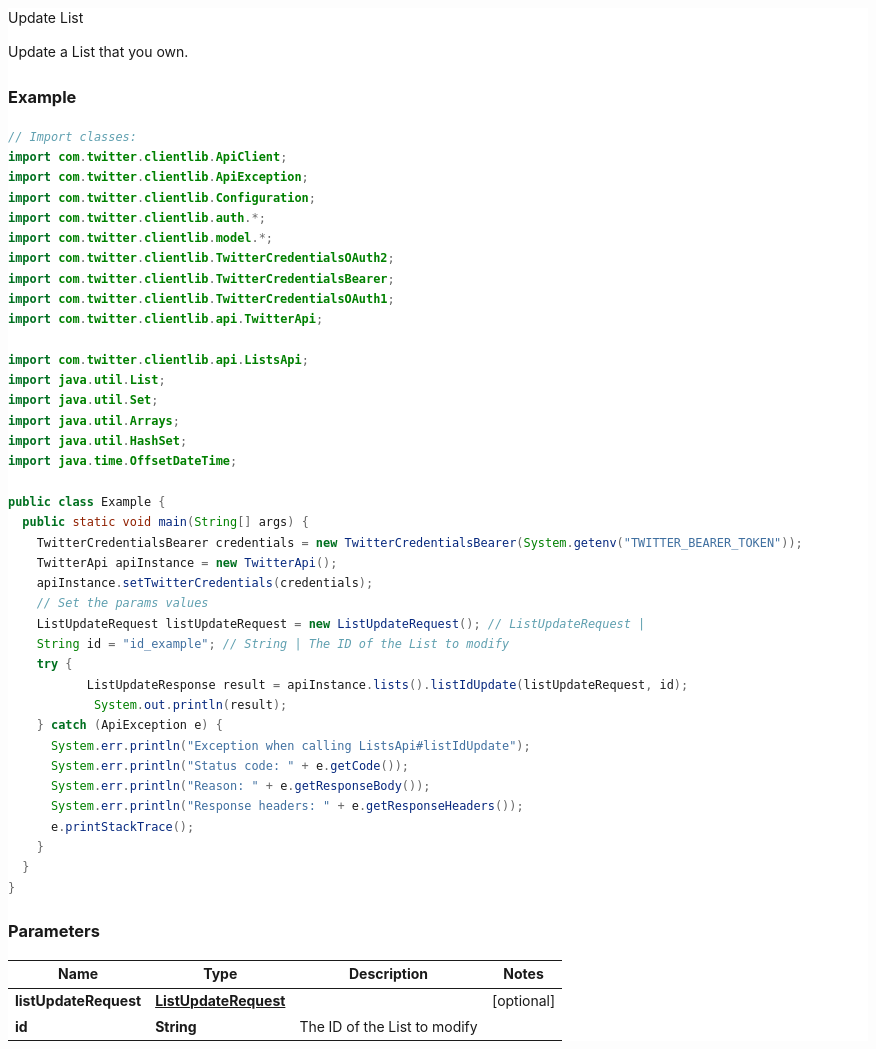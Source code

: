 Update List

Update a List that you own.

### Example
```java
// Import classes:
import com.twitter.clientlib.ApiClient;
import com.twitter.clientlib.ApiException;
import com.twitter.clientlib.Configuration;
import com.twitter.clientlib.auth.*;
import com.twitter.clientlib.model.*;
import com.twitter.clientlib.TwitterCredentialsOAuth2;
import com.twitter.clientlib.TwitterCredentialsBearer;
import com.twitter.clientlib.TwitterCredentialsOAuth1;
import com.twitter.clientlib.api.TwitterApi;

import com.twitter.clientlib.api.ListsApi;
import java.util.List;
import java.util.Set;
import java.util.Arrays;
import java.util.HashSet;
import java.time.OffsetDateTime;

public class Example {
  public static void main(String[] args) {
    TwitterCredentialsBearer credentials = new TwitterCredentialsBearer(System.getenv("TWITTER_BEARER_TOKEN"));
    TwitterApi apiInstance = new TwitterApi();
    apiInstance.setTwitterCredentials(credentials);
    // Set the params values
    ListUpdateRequest listUpdateRequest = new ListUpdateRequest(); // ListUpdateRequest | 
    String id = "id_example"; // String | The ID of the List to modify
    try {
           ListUpdateResponse result = apiInstance.lists().listIdUpdate(listUpdateRequest, id);
            System.out.println(result);
    } catch (ApiException e) {
      System.err.println("Exception when calling ListsApi#listIdUpdate");
      System.err.println("Status code: " + e.getCode());
      System.err.println("Reason: " + e.getResponseBody());
      System.err.println("Response headers: " + e.getResponseHeaders());
      e.printStackTrace();
    }
  }
}

```

### Parameters

Name | Type | Description  | Notes
------------- | ------------- | ------------- | -------------
 **listUpdateRequest** | [**ListUpdateRequest**](ListUpdateRequest.md)|  | [optional]
 **id** | **String**| The ID of the List to modify |

